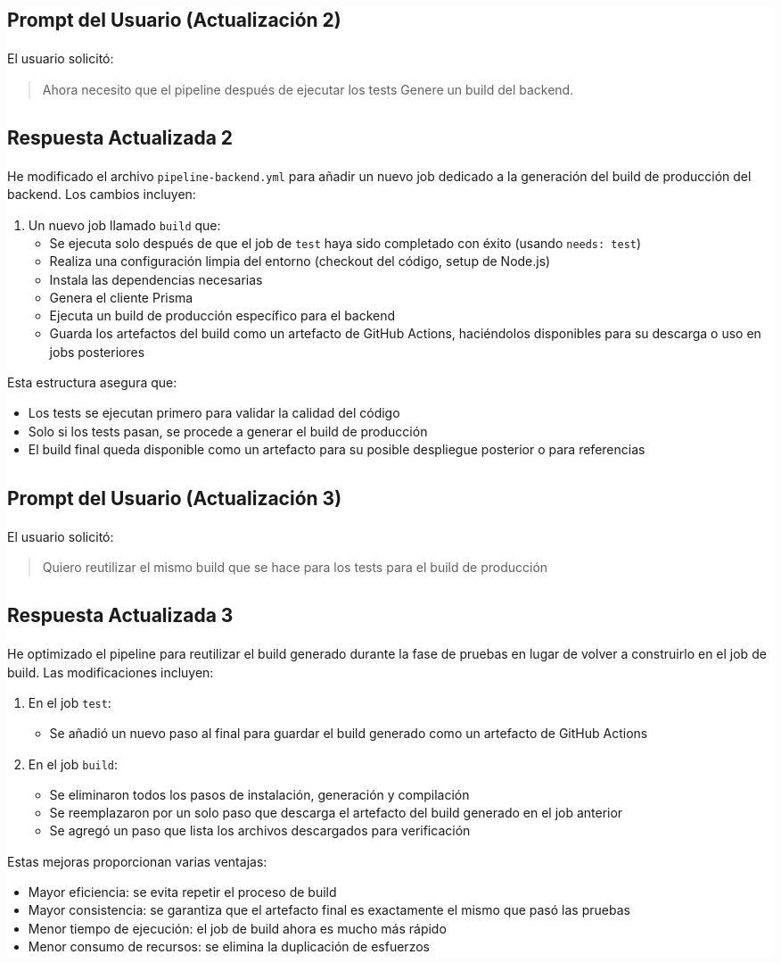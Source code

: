 ## Prompt del Usuario (Actualización 2)

El usuario solicitó:

> Ahora necesito que el pipeline después de ejecutar los tests Genere un build del backend.

## Respuesta Actualizada 2

He modificado el archivo `pipeline-backend.yml` para añadir un nuevo job dedicado a la generación del build de producción del backend. Los cambios incluyen:

1. Un nuevo job llamado `build` que:
   - Se ejecuta solo después de que el job de `test` haya sido completado con éxito (usando `needs: test`)
   - Realiza una configuración limpia del entorno (checkout del código, setup de Node.js)
   - Instala las dependencias necesarias
   - Genera el cliente Prisma
   - Ejecuta un build de producción específico para el backend
   - Guarda los artefactos del build como un artefacto de GitHub Actions, haciéndolos disponibles para su descarga o uso en jobs posteriores

Esta estructura asegura que:
- Los tests se ejecutan primero para validar la calidad del código
- Solo si los tests pasan, se procede a generar el build de producción
- El build final queda disponible como un artefacto para su posible despliegue posterior o para referencias

## Prompt del Usuario (Actualización 3)

El usuario solicitó:

> Quiero reutilizar el mismo build que se hace para los tests para el build de producción

## Respuesta Actualizada 3

He optimizado el pipeline para reutilizar el build generado durante la fase de pruebas en lugar de volver a construirlo en el job de build. Las modificaciones incluyen:

1. En el job `test`:
   - Se añadió un nuevo paso al final para guardar el build generado como un artefacto de GitHub Actions

2. En el job `build`:
   - Se eliminaron todos los pasos de instalación, generación y compilación
   - Se reemplazaron por un solo paso que descarga el artefacto del build generado en el job anterior
   - Se agregó un paso que lista los archivos descargados para verificación

Estas mejoras proporcionan varias ventajas:
- Mayor eficiencia: se evita repetir el proceso de build
- Mayor consistencia: se garantiza que el artefacto final es exactamente el mismo que pasó las pruebas
- Menor tiempo de ejecución: el job de build ahora es mucho más rápido
- Menor consumo de recursos: se elimina la duplicación de esfuerzos
